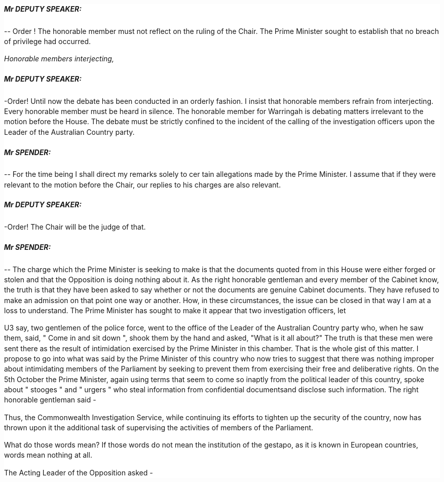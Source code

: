 ##### Mr DEPUTY SPEAKER:

-- Order ! The honorable member must not reflect on the ruling of the Chair. The Prime Minister sought to establish that no breach of privilege had occurred. 


 *Honorable members interjecting,* 


##### Mr DEPUTY SPEAKER:

-Order! Until  now the debate has been conducted in an orderly fashion. I insist that honorable members refrain from interjecting. Every honorable member must be heard in silence. The honorable member for Warringah is debating matters irrelevant to the motion before the House. The debate must be strictly confined to the incident of the calling of the investigation officers upon the Leader of the Australian Country party. 

##### Mr SPENDER:

-- For the time being I shall direct my remarks solely to cer tain allegations made by the Prime Minister. I assume that if they were relevant to the motion before the Chair, our replies to his charges are also relevant. 

##### Mr DEPUTY SPEAKER:

-Order! The Chair will be the judge of that. 

##### Mr SPENDER:

-- The charge which the Prime Minister is seeking to make is that the documents quoted from in this House were either forged or stolen and that the Opposition is doing nothing about it. As the right honorable gentleman and every member of the Cabinet know, the truth is that they have been asked to say whether or not the documents are genuine Cabinet documents. They have refused to make an admission on that point one way or another. How, in these circumstances, the issue can be closed in that way I am at a loss to understand. The Prime Minister has sought to make it appear that two investigation officers, let 

U3 say, two gentlemen of the police force, went to the office of the Leader of the Australian Country party who, when he saw them, said, " Come in and sit down ", shook them by the hand and asked, "What is it all about?" The truth is that these men were sent there as the result of intimidation exercised by the Prime Minister in this chamber. That is the whole gist of this matter. I propose to go into what was said by the Prime Minister of this country who now tries to suggest that there was nothing improper about intimidating members of the Parliament by seeking to prevent them from exercising their free and deliberative rights. On the 5th October the Prime Minister, again using terms that seem to come so inaptly from the political leader of this country, spoke about " stooges " and " urgers " who steal information from confidential documentsand disclose such information. The right honorable gentleman said - 

Thus, the Commonwealth Investigation Service, while continuing its efforts to tighten up the security of the country, now has thrown upon it the additional task of supervising the activities of members of the Parliament. 

What do those words mean? If those words do not mean the institution of the gestapo, as it is known in European countries, words mean nothing at all. 

The Acting Leader of the Opposition asked - 
